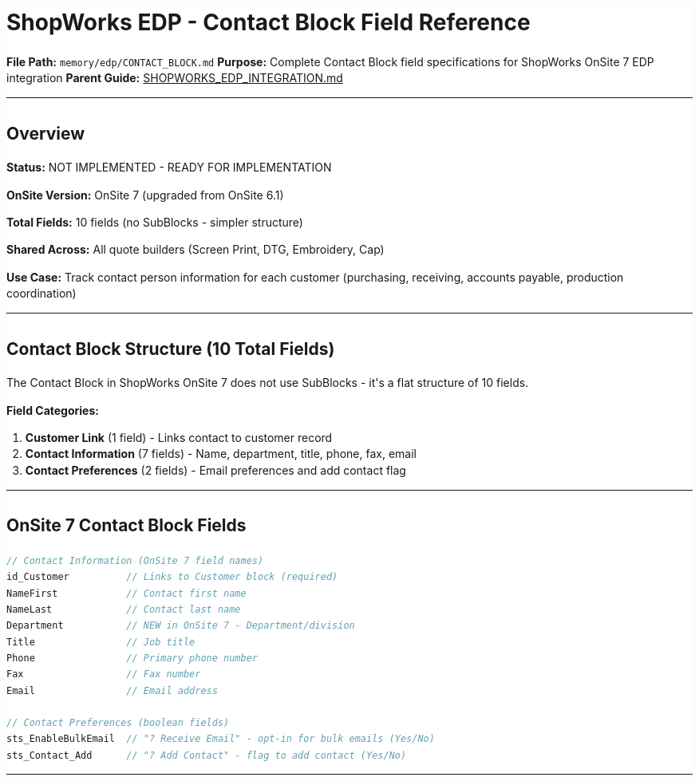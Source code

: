 # ShopWorks EDP - Contact Block Field Reference

**File Path:** `memory/edp/CONTACT_BLOCK.md`
**Purpose:** Complete Contact Block field specifications for ShopWorks OnSite 7 EDP integration
**Parent Guide:** [SHOPWORKS_EDP_INTEGRATION.md](../SHOPWORKS_EDP_INTEGRATION.md)

---

## Overview

**Status:** NOT IMPLEMENTED - READY FOR IMPLEMENTATION

**OnSite Version:** OnSite 7 (upgraded from OnSite 6.1)

**Total Fields:** 10 fields (no SubBlocks - simpler structure)

**Shared Across:** All quote builders (Screen Print, DTG, Embroidery, Cap)

**Use Case:** Track contact person information for each customer (purchasing, receiving, accounts payable, production coordination)

---

## Contact Block Structure (10 Total Fields)

The Contact Block in ShopWorks OnSite 7 does not use SubBlocks - it's a flat structure of 10 fields.

**Field Categories:**
1. **Customer Link** (1 field) - Links contact to customer record
2. **Contact Information** (7 fields) - Name, department, title, phone, fax, email
3. **Contact Preferences** (2 fields) - Email preferences and add contact flag

---

## OnSite 7 Contact Block Fields

```javascript
// Contact Information (OnSite 7 field names)
id_Customer          // Links to Customer block (required)
NameFirst            // Contact first name
NameLast             // Contact last name
Department           // NEW in OnSite 7 - Department/division
Title                // Job title
Phone                // Primary phone number
Fax                  // Fax number
Email                // Email address

// Contact Preferences (boolean fields)
sts_EnableBulkEmail  // "? Receive Email" - opt-in for bulk emails (Yes/No)
sts_Contact_Add      // "? Add Contact" - flag to add contact (Yes/No)
```

---